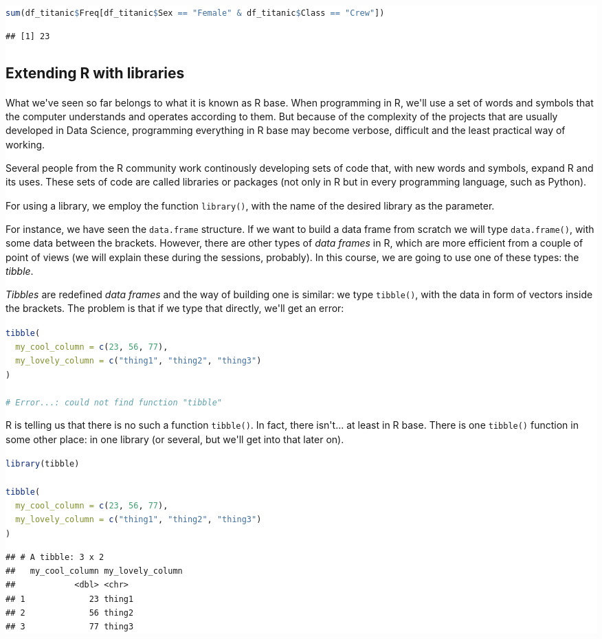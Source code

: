 ```r
sum(df_titanic$Freq[df_titanic$Sex == "Female" & df_titanic$Class == "Crew"])
```

```
## [1] 23
```

## Extending R with libraries

What we've seen so far belongs to what it is known as R base. When programming in R, we'll use a set of words and symbols that the computer understands and operates according to them. But because of the complexity of the projects that are usually developed in Data Science, programming everything in R base may become verbose, difficult and the least practical way of working. 

Several people from the R community work continously developing sets of code that, with new words and symbols, expand R and its uses. These sets of code are called libraries or packages (not only in R but in every programming language, such as Python). 

For using a library, we employ the function `library()`, with the name of the desired library as the parameter. 

For instance, we have seen the `data.frame` structure. If we want to build a data frame from scratch we will type `data.frame()`, with some data between the brackets. However, there are other types of _data frames_ in R, which are more efficient from a couple of point of views (we will explain these during the sessions, probably). In this course, we are going to use one of these types: the _tibble_. 

_Tibbles_ are redefined _data frames_ and the way of building one is similar: we type `tibble()`, with the data in form of vectors inside the brackets. The problem is that if we type that directly, we'll get an error: 


```r
tibble(
  my_cool_column = c(23, 56, 77), 
  my_lovely_column = c("thing1", "thing2", "thing3")
)

# Error...: could not find function "tibble"
```

R is telling us that there is no such a function `tibble()`. In fact, there isn't... at least in R base. There is one `tibble()` function in some other place: in one library (or several, but we'll get into that later on). 


```r
library(tibble)

tibble(
  my_cool_column = c(23, 56, 77), 
  my_lovely_column = c("thing1", "thing2", "thing3")
)
```

```
## # A tibble: 3 x 2
##   my_cool_column my_lovely_column
##            <dbl> <chr>           
## 1             23 thing1          
## 2             56 thing2          
## 3             77 thing3
```
